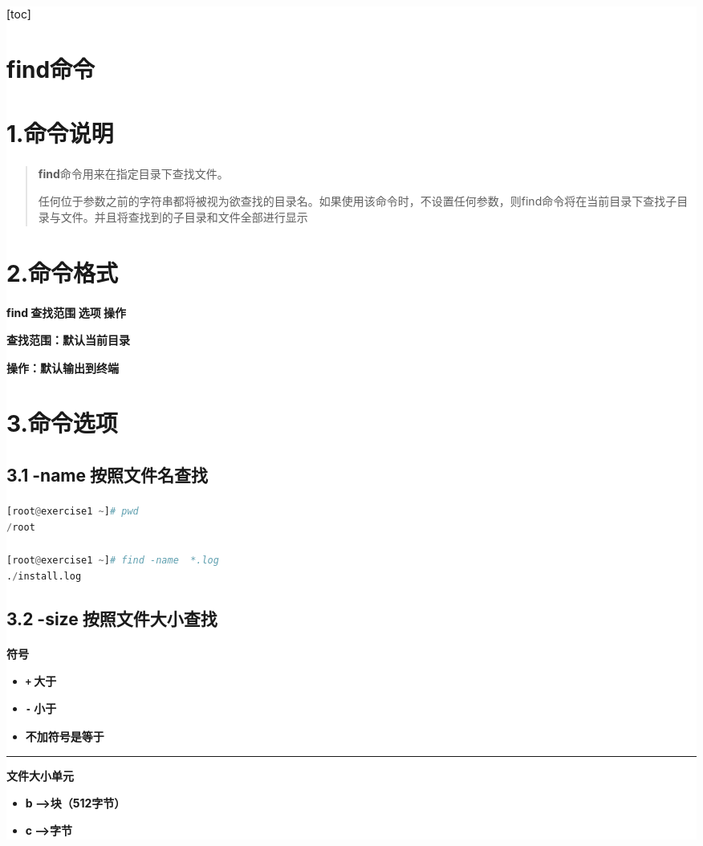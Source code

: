 [toc]



# find命令

# 1.命令说明

> **find**命令用来在指定目录下查找文件。
>
> 任何位于参数之前的字符串都将被视为欲查找的目录名。如果使用该命令时，不设置任何参数，则find命令将在当前目录下查找子目录与文件。并且将查找到的子目录和文件全部进行显示



# 2.命令格式

**find 查找范围 选项 操作** 

**查找范围：默认当前目录**

**操作：默认输出到终端**



# 3.命令选项

## 3.1 -name	按照文件名查找

```python
[root@exercise1 ~]# pwd
/root

[root@exercise1 ~]# find -name  *.log
./install.log
```



## 3.2 -size	按照文件大小查找

**符号**

- **``+``	大于**

- **``-``	小于**

- **不加符号是等于**

---

**文件大小单元**

- **b	——>块（512字节）**

- **c    ——>字节**
